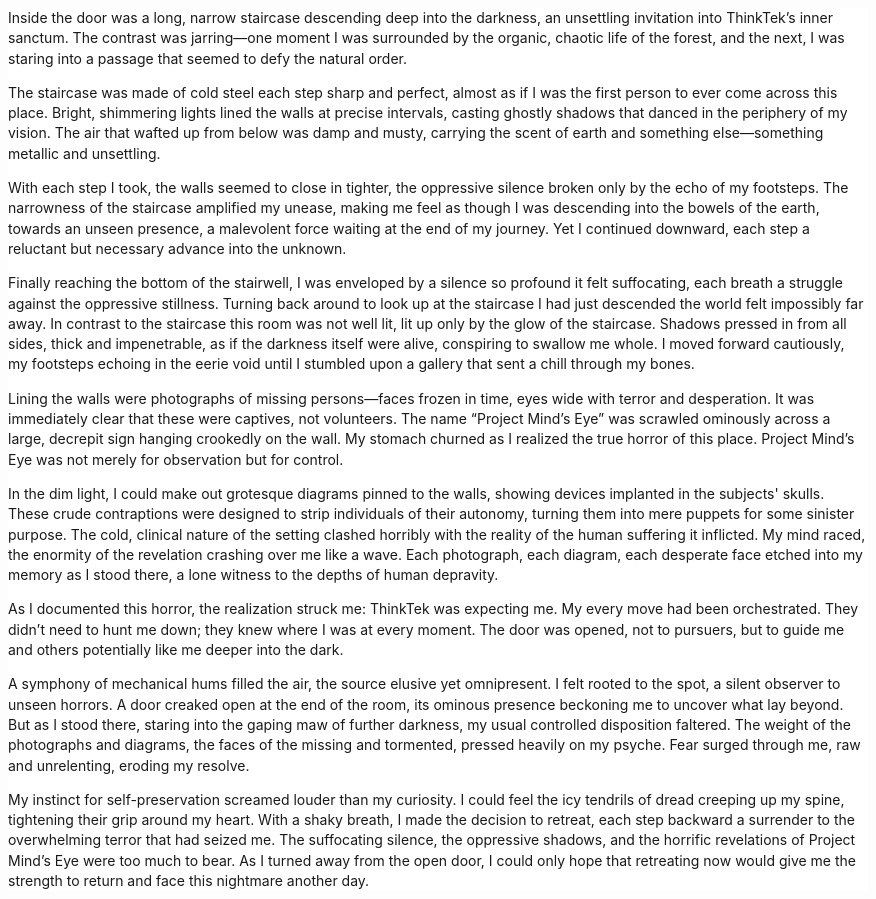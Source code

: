 Inside the door was a long, narrow staircase descending deep into the darkness, an unsettling invitation into ThinkTek’s inner sanctum. The contrast was jarring—one moment I was surrounded by the organic, chaotic life of the forest, and the next, I was staring into a passage that seemed to defy the natural order. 

The staircase was made of cold steel each step sharp and perfect, almost as if I was the first person to ever come across this place. Bright, shimmering lights lined the walls at precise intervals, casting ghostly shadows that danced in the periphery of my vision. The air that wafted up from below was damp and musty, carrying the scent of earth and something else—something metallic and unsettling. 

With each step I took, the walls seemed to close in tighter, the oppressive silence broken only by the echo of my footsteps. The narrowness of the staircase amplified my unease, making me feel as though I was descending into the bowels of the earth, towards an unseen presence, a malevolent force waiting at the end of my journey. Yet I continued downward, each step a reluctant but necessary advance into the unknown. 

Finally reaching the bottom of the stairwell, I was enveloped by a silence so profound it felt suffocating, each breath a struggle against the oppressive stillness. Turning back around to look up at the staircase I had just descended the world felt impossibly far away. In contrast to the staircase this room was not well lit, lit up only by the glow of the staircase. Shadows pressed in from all sides, thick and impenetrable, as if the darkness itself were alive, conspiring to swallow me whole. I moved forward cautiously, my footsteps echoing in the eerie void until I stumbled upon a gallery that sent a chill through my bones. 

Lining the walls were photographs of missing persons—faces frozen in time, eyes wide with terror and desperation. It was immediately clear that these were captives, not volunteers. The name “Project Mind’s Eye” was scrawled ominously across a large, decrepit sign hanging crookedly on the wall. My stomach churned as I realized the true horror of this place. Project Mind’s Eye was not merely for observation but for control. 

In the dim light, I could make out grotesque diagrams pinned to the walls, showing devices implanted in the subjects' skulls. These crude contraptions were designed to strip individuals of their autonomy, turning them into mere puppets for some sinister purpose. The cold, clinical nature of the setting clashed horribly with the reality of the human suffering it inflicted. My mind raced, the enormity of the revelation crashing over me like a wave. Each photograph, each diagram, each desperate face etched into my memory as I stood there, a lone witness to the depths of human depravity. 

As I documented this horror, the realization struck me: ThinkTek was expecting me. My every move had been orchestrated. They didn’t need to hunt me down; they knew where I was at every moment. The door was opened, not to pursuers, but to guide me and others potentially like me deeper into the dark. 

A symphony of mechanical hums filled the air, the source elusive yet omnipresent. I felt rooted to the spot, a silent observer to unseen horrors. A door creaked open at the end of the room, its ominous presence beckoning me to uncover what lay beyond. But as I stood there, staring into the gaping maw of further darkness, my usual controlled disposition faltered. The weight of the photographs and diagrams, the faces of the missing and tormented, pressed heavily on my psyche. Fear surged through me, raw and unrelenting, eroding my resolve. 

My instinct for self-preservation screamed louder than my curiosity. I could feel the icy tendrils of dread creeping up my spine, tightening their grip around my heart. With a shaky breath, I made the decision to retreat, each step backward a surrender to the overwhelming terror that had seized me. The suffocating silence, the oppressive shadows, and the horrific revelations of Project Mind’s Eye were too much to bear. As I turned away from the open door, I could only hope that retreating now would give me the strength to return and face this nightmare another day.  
